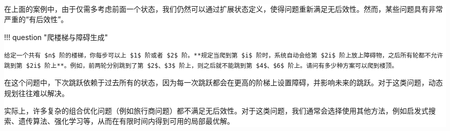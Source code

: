 在上面的案例中，由于仅需多考虑前面一个状态，我们仍然可以通过扩展状态定义，使得问题重新满足无后效性。然而，某些问题具有非常严重的“有后效性”。

!!! question "爬楼梯与障碍生成"

    给定一个共有 $n$ 阶的楼梯，你每步可以上 $1$ 阶或者 $2$ 阶。**规定当爬到第 $i$ 阶时，系统自动会给第 $2i$ 阶上放上障碍物，之后所有轮都不允许跳到第 $2i$ 阶上**。例如，前两轮分别跳到了第 $2$、$3$ 阶上，则之后就不能跳到第 $4$、$6$ 阶上。请问有多少种方案可以爬到楼顶。

在这个问题中，下次跳跃依赖于过去所有的状态，因为每一次跳跃都会在更高的阶梯上设置障碍，并影响未来的跳跃。对于这类问题，动态规划往往难以解决。

实际上，许多复杂的组合优化问题（例如旅行商问题）都不满足无后效性。对于这类问题，我们通常会选择使用其他方法，例如启发式搜索、遗传算法、强化学习等，从而在有限时间内得到可用的局部最优解。
